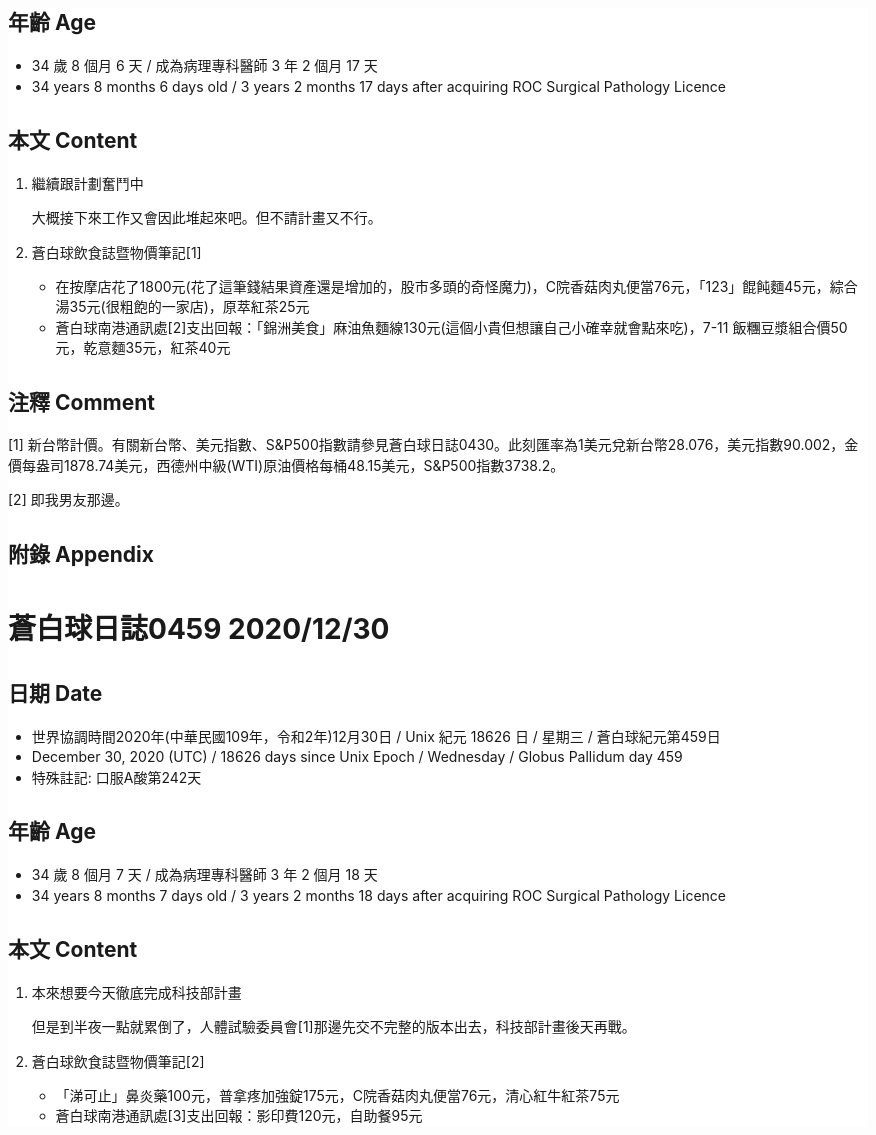 ## 年齡 Age ##

* 34 歲 8 個月 6 天 / 成為病理專科醫師 3 年 2 個月 17 天
* 34 years 8 months 6 days old / 3 years 2 months 17 days after acquiring ROC Surgical Pathology Licence

## 本文 Content ##

1. 繼續跟計劃奮鬥中

    大概接下來工作又會因此堆起來吧。但不請計畫又不行。    
    
2. 蒼白球飲食誌暨物價筆記[1]

    - 在按摩店花了1800元(花了這筆錢結果資產還是增加的，股市多頭的奇怪魔力)，C院香菇肉丸便當76元，「123」餛飩麵45元，綜合湯35元(很粗飽的一家店)，原萃紅茶25元
    - 蒼白球南港通訊處[2]支出回報：「錦洲美食」麻油魚麵線130元(這個小貴但想讓自己小確幸就會點來吃)，7-11 飯糰豆漿組合價50元，乾意麵35元，紅茶40元

## 注釋 Comment ##

[1] 新台幣計價。有關新台幣、美元指數、S&P500指數請參見蒼白球日誌0430。此刻匯率為1美元兌新台幣28.076，美元指數90.002，金價每盎司1878.74美元，西德州中級(WTI)原油價格每桶48.15美元，S&P500指數3738.2。

[2] 即我男友那邊。


## 附錄 Appendix ##



# 蒼白球日誌0459 2020/12/30 #

## 日期 Date ##

* 世界協調時間2020年(中華民國109年，令和2年)12月30日 / Unix 紀元 18626 日 / 星期三 / 蒼白球紀元第459日
* December 30, 2020 (UTC) / 18626 days since Unix Epoch / Wednesday / Globus Pallidum day 459
* 特殊註記: 口服A酸第242天

## 年齡 Age ##

* 34 歲 8 個月 7 天 / 成為病理專科醫師 3 年 2 個月 18 天
* 34 years 8 months 7 days old / 3 years 2 months 18 days after acquiring ROC Surgical Pathology Licence

## 本文 Content ##

1. 本來想要今天徹底完成科技部計畫

    但是到半夜一點就累倒了，人體試驗委員會[1]那邊先交不完整的版本出去，科技部計畫後天再戰。
    
2. 蒼白球飲食誌暨物價筆記[2]

    - 「涕可止」鼻炎藥100元，普拿疼加強錠175元，C院香菇肉丸便當76元，清心紅牛紅茶75元
    - 蒼白球南港通訊處[3]支出回報：影印費120元，自助餐95元
